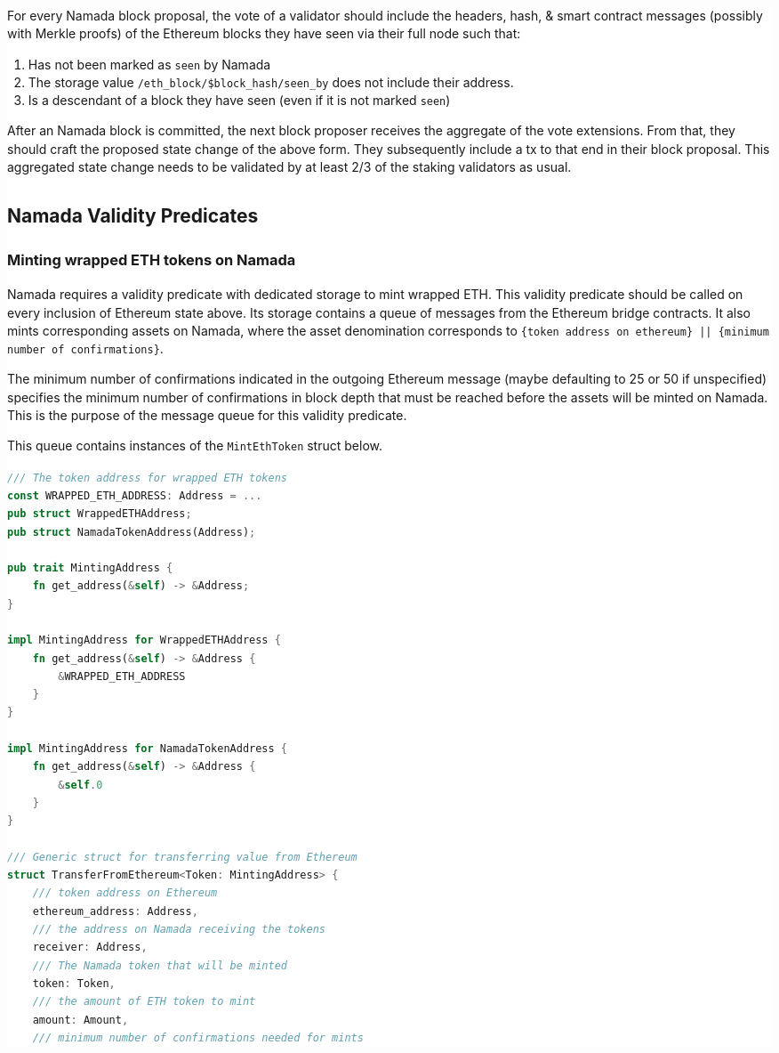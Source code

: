 For every Namada block proposal, the vote of a validator should include 
the headers, hash, & smart contract messages (possibly with Merkle proofs)
of the Ethereum blocks they have seen via their full node such that:

1. Has not been marked as `seen` by Namada
2. The storage value `/eth_block/$block_hash/seen_by` does not include their
   address.
3. Is a descendant of a block they have seen (even if it is not marked `seen`)

After an Namada block is committed, the next block proposer receives the 
aggregate of the vote extensions. From that, they should craft the proposed
state change of the above form. They subsequently include a tx to that end 
in their block proposal. This aggregated state change needs to be validated
by at least 2/3 of the staking validators as usual.

## Namada Validity Predicates

### Minting wrapped ETH tokens on Namada
Namada requires a validity predicate with dedicated storage to mint wrapped
ETH. This validity predicate should be called on every inclusion of Ethereum
state above. Its storage contains a queue of messages from the Ethereum
bridge contracts. It also mints corresponding assets on Namada, where the asset denomination corresponds to 
`{token address on ethereum} || {minimum number of confirmations}`.

The minimum number of confirmations indicated in the outgoing Ethereum message 
(maybe defaulting to 25 or 50 if unspecified) specifies the minimum number of 
confirmations in block depth that must be reached before the assets will be
minted on Namada. This is the purpose of the message queue for this validity
predicate.

This queue contains instances of the `MintEthToken` struct below.
```rust
/// The token address for wrapped ETH tokens
const WRAPPED_ETH_ADDRESS: Address = ... 
pub struct WrappedETHAddress;
pub struct NamadaTokenAddress(Address);

pub trait MintingAddress {
    fn get_address(&self) -> &Address;
}

impl MintingAddress for WrappedETHAddress {
    fn get_address(&self) -> &Address {
        &WRAPPED_ETH_ADDRESS
    }
}

impl MintingAddress for NamadaTokenAddress {
    fn get_address(&self) -> &Address {
        &self.0
    }
}

/// Generic struct for transferring value from Ethereum
struct TransferFromEthereum<Token: MintingAddress> {
    /// token address on Ethereum
    ethereum_address: Address,
    /// the address on Namada receiving the tokens
    receiver: Address,
    /// The Namada token that will be minted
    token: Token, 
    /// the amount of ETH token to mint
    amount: Amount,
    /// minimum number of confirmations needed for mints
```